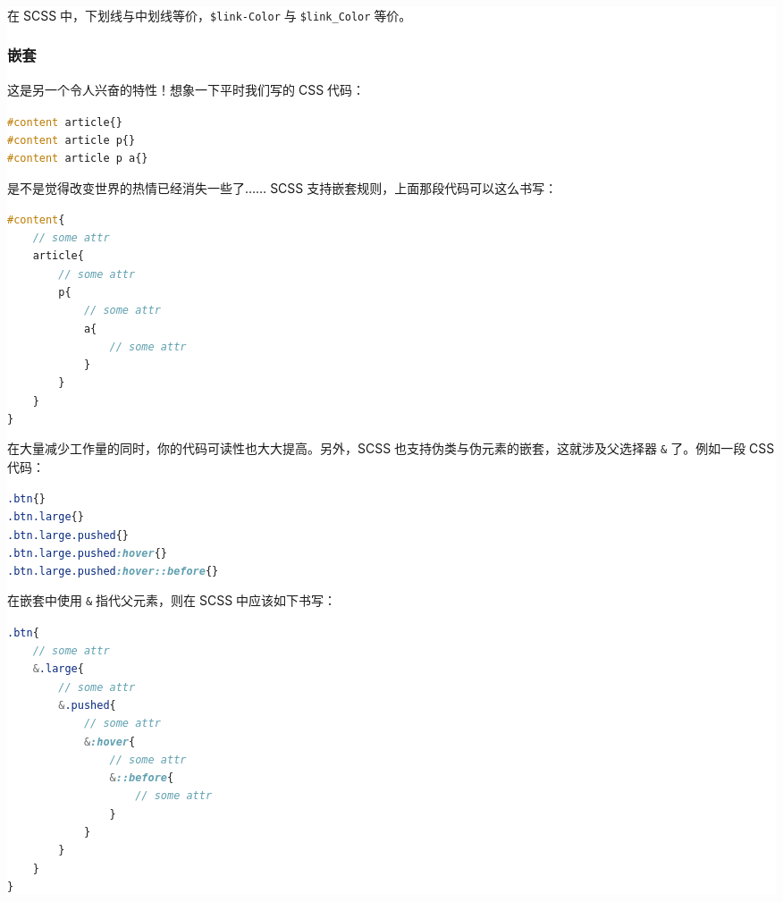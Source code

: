 在 SCSS 中，下划线与中划线等价，`$link-Color` 与 `$link_Color` 等价。

### 嵌套

这是另一个令人兴奋的特性！想象一下平时我们写的 CSS 代码：

```css
#content article{}
#content article p{}
#content article p a{}
```

是不是觉得改变世界的热情已经消失一些了…… SCSS 支持嵌套规则，上面那段代码可以这么书写：

```scss
#content{
    // some attr
    article{
        // some attr
        p{
            // some attr
            a{
                // some attr
            }
        }
    }
}
```

在大量减少工作量的同时，你的代码可读性也大大提高。另外，SCSS 也支持伪类与伪元素的嵌套，这就涉及父选择器 `&` 了。例如一段 CSS 代码：

```css
.btn{}
.btn.large{}
.btn.large.pushed{}
.btn.large.pushed:hover{}
.btn.large.pushed:hover::before{}
```

在嵌套中使用 `&` 指代父元素，则在 SCSS 中应该如下书写：

```scss
.btn{
    // some attr
    &.large{
        // some attr
        &.pushed{
            // some attr
            &:hover{
                // some attr
                &::before{
                    // some attr
                }
            }
        }
    }
}
```
